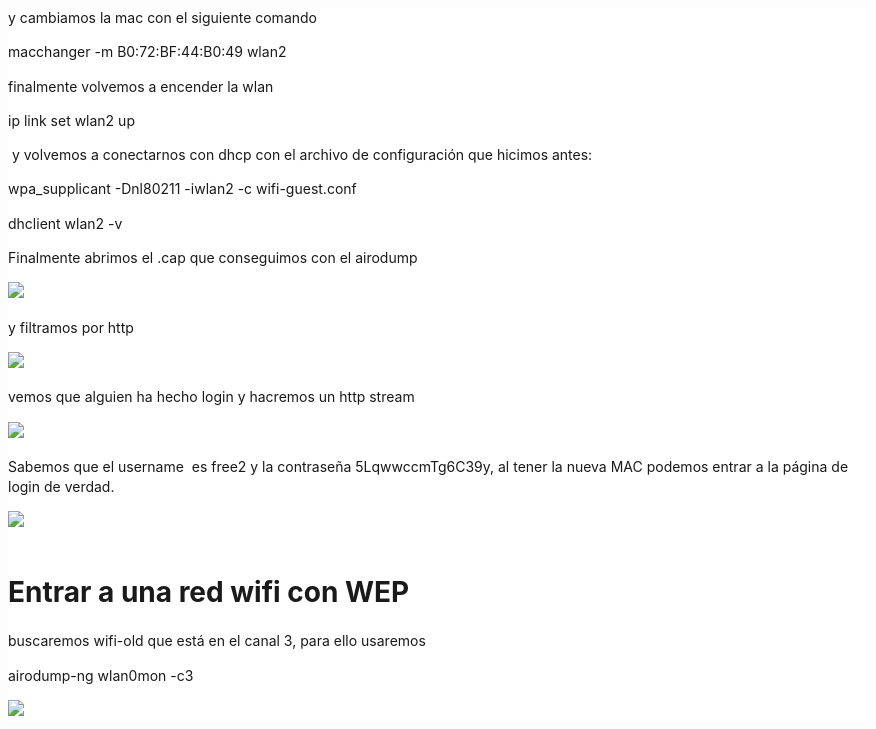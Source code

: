 y cambiamos la mac con el siguiente comando

  

macchanger -m B0:72:BF:44:B0:49 wlan2

  

finalmente volvemos a encender la wlan

  

ip link set wlan2 up

  

 y volvemos a conectarnos con dhcp con el archivo de configuración que hicimos antes:

  

wpa_supplicant -Dnl80211 -iwlan2 -c wifi-guest.conf

  

dhclient wlan2 -v

  

Finalmente abrimos el .cap que conseguimos con el airodump  

  

![](https://lh7-rt.googleusercontent.com/docsz/AD_4nXc0N_8ovGD5WzSNk8cJ7TGSyyvcnGWpa-GsFmn29M5yDIJaAn7ZJ5VS5VlUzphzeQxSPoXXXx2FHpw6KHpVCLvrAOEgJ6IZsPAZvBDkTbGDCXxmKIhJewRsx-oKI9Sm0iU5_cwpJA?key=guR6kJWpYbMi9eVMXwKptnIU)

  

y filtramos por http

![](https://lh7-rt.googleusercontent.com/docsz/AD_4nXfz-qPU4rqIIenm2kKLhN_QDZ4HM6-2C8JmTKvIS4EFxCI9xe2qN8UesPKhS3N8wEPkbrS8uvlTVSvCxLcXETL3QAibkxkF6LJ4-ElBQldgH4sv-I-9VZqNn47nmeHptdcTzNTU0A?key=guR6kJWpYbMi9eVMXwKptnIU)

  

vemos que alguien ha hecho login y hacremos un http stream

![](https://lh7-rt.googleusercontent.com/docsz/AD_4nXeAnnofeRTzTRG0q-9M3Ke6C6YJPu_-fQHmnM2yEJIfkYFFsek7lWpRf-huUPEB8rKrMV1QEdidmhG-L3LkQq2KDRsXpqwO-Jj_h3jAU7nWCe8uPCX8rNrOOd4XjTbyjNQzScPP?key=guR6kJWpYbMi9eVMXwKptnIU)

Sabemos que el username  es free2 y la contraseña 5LqwwccmTg6C39y, al tener la nueva MAC podemos entrar a la página de login de verdad.

  

![](https://lh7-rt.googleusercontent.com/docsz/AD_4nXcqgfJOoTTDdYPo2Af0_L2JBC4EjxUJrDZ5tT33YH7gXHmaf5-FuK-0ggThmC9FMXT0bK-57TwKfSkQxPZJZgIPIGzlVlV6D5neCO6lrPLqbxCGBZsJNVxvghkfvvQip8WaMnM9LQ?key=guR6kJWpYbMi9eVMXwKptnIU)

  
  

# Entrar a una red wifi con WEP

  

buscaremos wifi-old que está en el canal 3, para ello usaremos

  

airodump-ng wlan0mon -c3

![](https://lh7-rt.googleusercontent.com/docsz/AD_4nXdNisD9svhzYH9wT017yYZC28z7FNJ8OCsNf-9P-rZUKK25PxwczV4k1IgwXhaJkXO8f4YV-ER5r5DzdOnTr1_aoJNWmUQ42vtw9uuIiOL59nwehNmQUETyZoyzK5DPXdc1cUlcew?key=guR6kJWpYbMi9eVMXwKptnIU)
